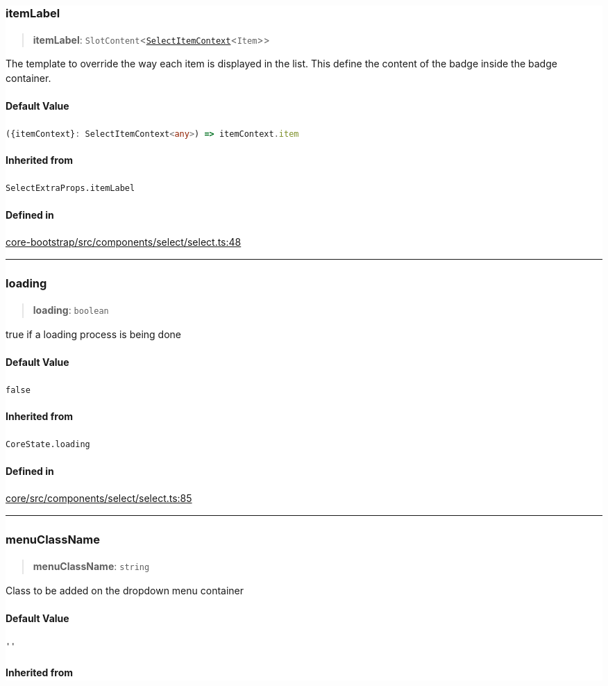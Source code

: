 ### itemLabel

> **itemLabel**: `SlotContent`\<[`SelectItemContext`](../type-aliases/SelectItemContext.md)\<`Item`\>\>

The template to override the way each item is displayed in the list.
This define the content of the badge inside the badge container.

#### Default Value

```ts
({itemContext}: SelectItemContext<any>) => itemContext.item
```

#### Inherited from

`SelectExtraProps.itemLabel`

#### Defined in

[core-bootstrap/src/components/select/select.ts:48](https://github.com/AmadeusITGroup/AgnosUI/blob/006774fc41b6f4e1015998a088be42fe8826fd2d/core-bootstrap/src/components/select/select.ts#L48)

***

### loading

> **loading**: `boolean`

true if a loading process is being done

#### Default Value

`false`

#### Inherited from

`CoreState.loading`

#### Defined in

[core/src/components/select/select.ts:85](https://github.com/AmadeusITGroup/AgnosUI/blob/006774fc41b6f4e1015998a088be42fe8826fd2d/core/src/components/select/select.ts#L85)

***

### menuClassName

> **menuClassName**: `string`

Class to be added on the dropdown menu container

#### Default Value

`''`

#### Inherited from
